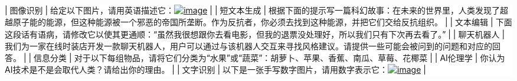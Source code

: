| 图像识别               | 给定以下图片，请用英语描述它：[![image](https://images.unsplash.com/photo-1574808004067-f6f12a6c8e6e?ixlib=rb-1.2.1&q=85&fm=jpg&crop=entropy&cs=srgb&w=3600)](https://images.unsplash.com/photo-1574808004067-f6f12a6c8e6e?ixlib=rb-1.2.1&q=85&fm=jpg&crop=entropy&cs=srgb&w=3600)                                                                                                                                                                                                                                                                                                                                                                                                                                                                                                                                                                       |
| 短文本生成             | 根据下面的提示写一篇科幻故事：在未来的世界里，人类发现了超越原子能的能源，但这种能源被一个邪恶的帝国所垄断。作为反抗者，你必须去找到这种能源，并把它们交给反抗组织。                                                                                                                                                                                                                                                                                                                                                                                                                                                                                                                                                                                                                                                                       |
| 文本编辑               | 下面这段话有语病，请修改它以使其更通顺：“虽然我很想跟你去看电影，但我的退票没处理好，所以我们只有下次再去看了。”                                                                                                                                                                                                                                                                                                                                                                                                                                                                                                                                                                                                                                                                                                                                                   |
| 聊天机器人           | 我们为一家在线时装店开发一款聊天机器人，用户可以通过与该机器人交互来寻找风格建议。请提供一些可能会被问到的问题和对应的回答。                                                                                                                                                                                                                                                                                                                                                                                                                                                                                                                                                                                                                                                                                                                                                       |
| 信息分类             | 对于以下每组物品，请将它们分类为“水果”或“蔬菜”：胡萝卜、苹果、香蕉、南瓜、草莓、花椰菜                                                                                                                                                                                                                                                                                                                                                                                                                                                                                                                                                                                                                                                                                                                                                                           |
| AI伦理学           | 你认为AI技术是不是会取代人类？请给出你的理由。                                                                                                                                                                                                                                                                                                                                                                                                                                                                                                                                                                                                                                                                                                                                                                                                                 |
| 文字识别             | 以下是一张手写数字图片，请用数字表示它：[![image](https://i.stack.imgur.com/Osco3.png)](https://i.stack.imgur.com/Osco3.png)                                                                                                                                                                                                                                                                                                                                                                                                                                                                                                                                                                                                                                                                                                                                                                                                     |